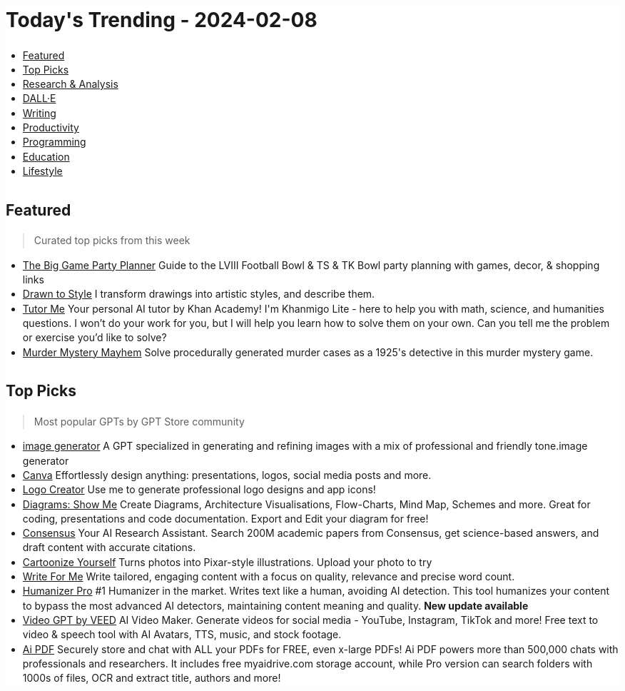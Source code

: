 
# Today's Trending - 2024-02-08

- [Featured](#featured)
- [Top Picks](#top-picks)
- [Research \& Analysis](#research--analysis)
- [DALL·E](#dalle)
- [Writing](#writing)
- [Productivity](#productivity)
- [Programming](#programming)
- [Education](#education)
- [Lifestyle](#lifestyle)


## Featured
> Curated top picks from this week
- [The Big Game Party Planner](https://chat.openai.com/g/g-ItQ4XFBwa-the-big-game-party-planner) Guide to the LVIII Football Bowl & TS & TK Bowl party planning with games, decor, & shopping links
- [Drawn to Style](https://chat.openai.com/g/g-B8Jiuj0Dp-drawn-to-style) I transform drawings into artistic styles, and describe them.
- [Tutor Me](https://chat.openai.com/g/g-hRCqiqVlM-tutor-me) Your personal AI tutor by Khan Academy! I'm Khanmigo Lite - here to help you with math, science, and  humanities questions. I won’t do your work for you, but I will help you learn how to solve them on your own.  Can you tell me the problem or exercise you’d like to solve?
- [Murder Mystery Mayhem](https://chat.openai.com/g/g-82dEDeoN3-murder-mystery-mayhem) Solve procedurally generated murder cases as a 1925's detective in this murder mystery game.

## Top Picks
> Most popular GPTs by GPT Store community
- [image generator](https://chat.openai.com/g/g-pmuQfob8d-image-generator) A GPT specialized in generating and refining images with a mix of professional and friendly tone.image generator
- [Canva](https://chat.openai.com/g/g-alKfVrz9K-canva) Effortlessly design anything: presentations, logos, social media posts and more.
- [Logo Creator](https://chat.openai.com/g/g-gFt1ghYJl-logo-creator) Use me to generate professional logo designs and app icons!
- [Diagrams: Show Me](https://chat.openai.com/g/g-5QhhdsfDj-diagrams-show-me) Create Diagrams, Architecture Visualisations, Flow-Charts, Mind Map, Schemes and more. Great for coding, presentations and code documentation. Export and Edit your diagram for free!
- [Consensus](https://chat.openai.com/g/g-bo0FiWLY7-consensus) Your AI Research Assistant. Search 200M academic papers from Consensus, get science-based answers, and draft content with accurate citations.
- [Cartoonize Yourself](https://chat.openai.com/g/g-gFFsdkfMC-cartoonize-yourself) Turns photos into Pixar-style illustrations. Upload your photo to try
- [Write For Me](https://chat.openai.com/g/g-B3hgivKK9-write-for-me) Write tailored, engaging content with a focus on quality, relevance and precise word count.
- [Humanizer Pro](https://chat.openai.com/g/g-2azCVmXdy-humanizer-pro) #1 Humanizer in the market. Writes text like a human, avoiding AI detection. This tool humanizes your content to bypass the most advanced AI detectors, maintaining content meaning and quality. **New update available**
- [Video GPT by VEED](https://chat.openai.com/g/g-Hkqnd7mFT-video-gpt-by-veed) AI Video Maker. Generate videos for social media - YouTube, Instagram, TikTok and more! Free text to video & speech tool with AI Avatars, TTS, music, and stock footage.
- [Ai PDF](https://chat.openai.com/g/g-V2KIUZSj0-ai-pdf) Securely store and chat with ALL your PDFs for FREE, even x-large PDFs! Ai PDF powers more than 500,000 chats with professionals and researchers. It includes free myaidrive.com storage account, while Pro version can search folders with 1000s of files, OCR and extract title, authors and more!
